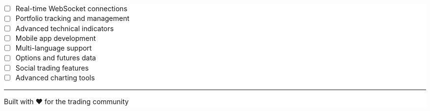 - [ ] Real-time WebSocket connections
- [ ] Portfolio tracking and management
- [ ] Advanced technical indicators
- [ ] Mobile app development
- [ ] Multi-language support
- [ ] Options and futures data
- [ ] Social trading features
- [ ] Advanced charting tools

---

Built with ❤️ for the trading community

